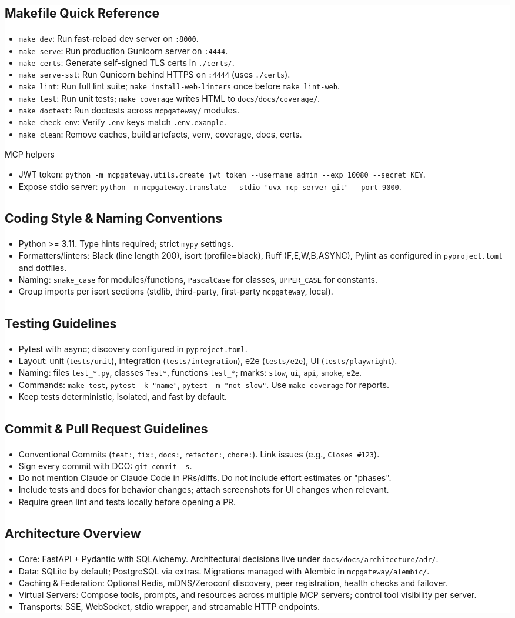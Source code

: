## Makefile Quick Reference
- `make dev`: Run fast-reload dev server on `:8000`.
- `make serve`: Run production Gunicorn server on `:4444`.
- `make certs`: Generate self-signed TLS certs in `./certs/`.
- `make serve-ssl`: Run Gunicorn behind HTTPS on `:4444` (uses `./certs`).
- `make lint`: Run full lint suite; `make install-web-linters` once before `make lint-web`.
- `make test`: Run unit tests; `make coverage` writes HTML to `docs/docs/coverage/`.
- `make doctest`: Run doctests across `mcpgateway/` modules.
- `make check-env`: Verify `.env` keys match `.env.example`.
- `make clean`: Remove caches, build artefacts, venv, coverage, docs, certs.

MCP helpers
- JWT token: `python -m mcpgateway.utils.create_jwt_token --username admin --exp 10080 --secret KEY`.
- Expose stdio server: `python -m mcpgateway.translate --stdio "uvx mcp-server-git" --port 9000`.

## Coding Style & Naming Conventions
- Python >= 3.11. Type hints required; strict `mypy` settings.
- Formatters/linters: Black (line length 200), isort (profile=black), Ruff (F,E,W,B,ASYNC), Pylint as configured in `pyproject.toml` and dotfiles.
- Naming: `snake_case` for modules/functions, `PascalCase` for classes, `UPPER_CASE` for constants.
- Group imports per isort sections (stdlib, third-party, first-party `mcpgateway`, local).

## Testing Guidelines
- Pytest with async; discovery configured in `pyproject.toml`.
- Layout: unit (`tests/unit`), integration (`tests/integration`), e2e (`tests/e2e`), UI (`tests/playwright`).
- Naming: files `test_*.py`, classes `Test*`, functions `test_*`; marks: `slow`, `ui`, `api`, `smoke`, `e2e`.
- Commands: `make test`, `pytest -k "name"`, `pytest -m "not slow"`. Use `make coverage` for reports.
- Keep tests deterministic, isolated, and fast by default.

## Commit & Pull Request Guidelines
- Conventional Commits (`feat:`, `fix:`, `docs:`, `refactor:`, `chore:`). Link issues (e.g., `Closes #123`).
- Sign every commit with DCO: `git commit -s`.
- Do not mention Claude or Claude Code in PRs/diffs. Do not include effort estimates or "phases".
- Include tests and docs for behavior changes; attach screenshots for UI changes when relevant.
- Require green lint and tests locally before opening a PR.

## Architecture Overview
- Core: FastAPI + Pydantic with SQLAlchemy. Architectural decisions live under `docs/docs/architecture/adr/`.
- Data: SQLite by default; PostgreSQL via extras. Migrations managed with Alembic in `mcpgateway/alembic/`.
- Caching & Federation: Optional Redis, mDNS/Zeroconf discovery, peer registration, health checks and failover.
- Virtual Servers: Compose tools, prompts, and resources across multiple MCP servers; control tool visibility per server.
- Transports: SSE, WebSocket, stdio wrapper, and streamable HTTP endpoints.
